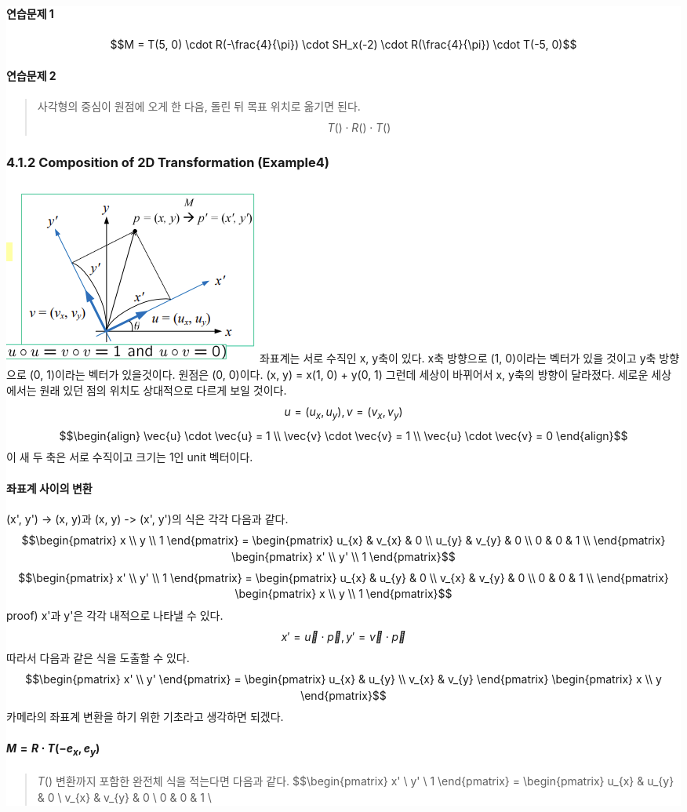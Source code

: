 #### 연습문제 1

$$M = T(5, 0) \cdot R(-\frac{4}{\pi}) \cdot SH_x(-2) \cdot R(\frac{4}{\pi}) \cdot T(-5, 0)$$
#### 연습문제 2
> 사각형의 중심이 원점에 오게 한 다음, 돌린 뒤 목표 위치로 옮기면 된다.
$$T() \cdot R() \cdot T()$$
### 4.1.2 Composition of 2D Transformation (Example4)

![](../z.%20Docs/img/Pasted%20image%2020240402122627.png)
좌표계는 서로 수직인 x, y축이 있다.
x축 방향으로 (1, 0)이라는 벡터가 있을 것이고 y축 방향으로 (0, 1)이라는 벡터가 있을것이다. 원점은 (0, 0)이다.
(x, y) = x(1, 0) + y(0, 1)
그런데 세상이 바뀌어서 x, y축의 방향이 달라졌다. 세로운 세상에서는 원래 있던 점의 위치도 상대적으로 다르게 보일 것이다.
$$u = (u_x, u_y), v = (v_x, v_y)$$
$$\begin{align}
\vec{u} \cdot \vec{u} = 1 \\
\vec{v} \cdot \vec{v} = 1 \\
\vec{u} \cdot \vec{v} = 0
\end{align}$$
이 새 두 축은 서로 수직이고 크기는 1인 unit 벡터이다.

#### 좌표계 사이의 변환
(x', y') -> (x, y)과 (x, y) -> (x', y')의 식은 각각 다음과 같다.
$$\begin{pmatrix} x \\ y \\ 1 \end{pmatrix}
= \begin{pmatrix}
u_{x} & v_{x} & 0 \\
u_{y} & v_{y} & 0 \\
0 & 0 & 1 \\
\end{pmatrix}
\begin{pmatrix} x' \\ y' \\ 1 \end{pmatrix}$$
$$\begin{pmatrix} x' \\ y' \\ 1 \end{pmatrix}
= \begin{pmatrix}
u_{x} & u_{y} & 0 \\
v_{x} & v_{y} & 0 \\
0 & 0 & 1 \\
\end{pmatrix}
\begin{pmatrix} x \\ y \\ 1 \end{pmatrix}$$
proof) x'과 y'은 각각 내적으로 나타낼 수 있다.
$$x' = \vec{u} \cdot \vec{p}, y' = \vec{v} \cdot \vec{p}$$
따라서 다음과 같은 식을 도출할 수 있다.
$$\begin{pmatrix} x' \\ y' \end{pmatrix}
= \begin{pmatrix} u_{x} & u_{y} \\ v_{x} & v_{y} \end{pmatrix}
\begin{pmatrix} x \\ y \end{pmatrix}$$
카메라의 좌표계 변환을 하기 위한 기초라고 생각하면 되겠다.
#### $M = R \cdot T(-e_x, e_y)$
> $T()$ 변환까지 포함한 완전체 식을 적는다면 다음과 같다.
$$\begin{pmatrix} x' \\ y' \\ 1 \end{pmatrix}
= \begin{pmatrix}
u_{x} & u_{y} & 0 \\
v_{x} & v_{y} & 0 \\
0 & 0 & 1 \\